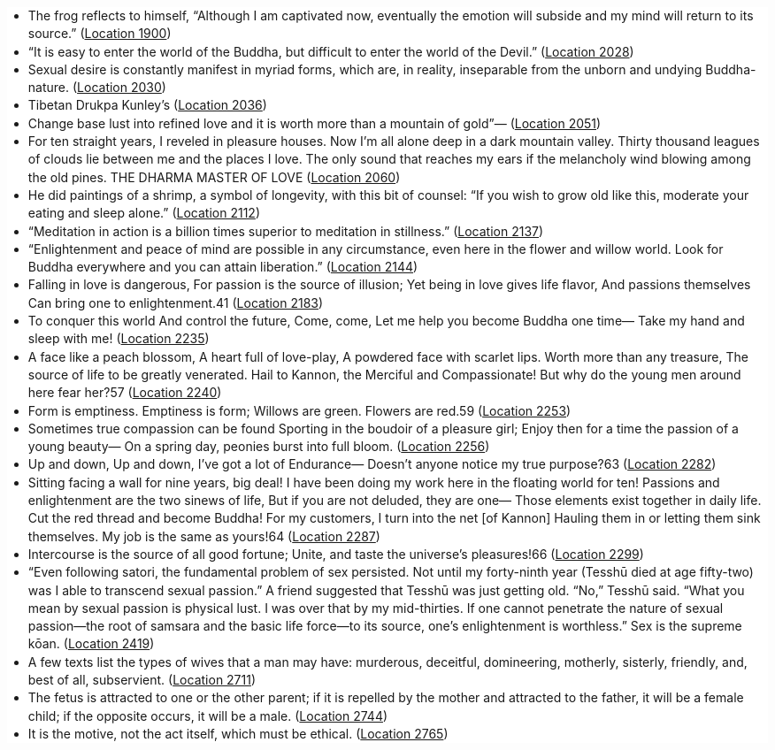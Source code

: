 - The frog reflects to himself, “Although I am captivated now, eventually the emotion will subside and my mind will return to its source.” ([Location 1900](https://readwise.io/to_kindle?action=open&asin=B00JVRN082&location=1900))
- “It is easy to enter the world of the Buddha, but difficult to enter the world of the Devil.” ([Location 2028](https://readwise.io/to_kindle?action=open&asin=B00JVRN082&location=2028))
- Sexual desire is constantly manifest in myriad forms, which are, in reality, inseparable from the unborn and undying Buddha-nature. ([Location 2030](https://readwise.io/to_kindle?action=open&asin=B00JVRN082&location=2030))
- Tibetan Drukpa Kunley’s ([Location 2036](https://readwise.io/to_kindle?action=open&asin=B00JVRN082&location=2036))
- Change base lust into refined love and it is worth more than a mountain of gold”— ([Location 2051](https://readwise.io/to_kindle?action=open&asin=B00JVRN082&location=2051))
- For ten straight years, I reveled in pleasure houses. Now I’m all alone deep in a dark mountain valley. Thirty thousand leagues of clouds lie between me and the places I love. The only sound that reaches my ears if the melancholy wind blowing among the old pines. THE DHARMA MASTER OF LOVE ([Location 2060](https://readwise.io/to_kindle?action=open&asin=B00JVRN082&location=2060))
- He did paintings of a shrimp, a symbol of longevity, with this bit of counsel: “If you wish to grow old like this, moderate your eating and sleep alone.” ([Location 2112](https://readwise.io/to_kindle?action=open&asin=B00JVRN082&location=2112))
- “Meditation in action is a billion times superior to meditation in stillness.” ([Location 2137](https://readwise.io/to_kindle?action=open&asin=B00JVRN082&location=2137))
- “Enlightenment and peace of mind are possible in any circumstance, even here in the flower and willow world. Look for Buddha everywhere and you can attain liberation.” ([Location 2144](https://readwise.io/to_kindle?action=open&asin=B00JVRN082&location=2144))
- Falling in love is dangerous, For passion is the source of illusion; Yet being in love gives life flavor, And passions themselves Can bring one to enlightenment.41 ([Location 2183](https://readwise.io/to_kindle?action=open&asin=B00JVRN082&location=2183))
- To conquer this world And control the future, Come, come, Let me help you become Buddha one time— Take my hand and sleep with me! ([Location 2235](https://readwise.io/to_kindle?action=open&asin=B00JVRN082&location=2235))
- A face like a peach blossom, A heart full of love-play, A powdered face with scarlet lips. Worth more than any treasure, The source of life to be greatly venerated. Hail to Kannon, the Merciful and Compassionate! But why do the young men around here fear her?57 ([Location 2240](https://readwise.io/to_kindle?action=open&asin=B00JVRN082&location=2240))
- Form is emptiness. Emptiness is form; Willows are green. Flowers are red.59 ([Location 2253](https://readwise.io/to_kindle?action=open&asin=B00JVRN082&location=2253))
- Sometimes true compassion can be found Sporting in the boudoir of a pleasure girl; Enjoy then for a time the passion of a young beauty— On a spring day, peonies burst into full bloom. ([Location 2256](https://readwise.io/to_kindle?action=open&asin=B00JVRN082&location=2256))
- Up and down, Up and down, I’ve got a lot of Endurance— Doesn’t anyone notice my true purpose?63 ([Location 2282](https://readwise.io/to_kindle?action=open&asin=B00JVRN082&location=2282))
- Sitting facing a wall for nine years, big deal! I have been doing my work here in the floating world for ten! Passions and enlightenment are the two sinews of life, But if you are not deluded, they are one— Those elements exist together in daily life. Cut the red thread and become Buddha! For my customers, I turn into the net [of Kannon] Hauling them in or letting them sink themselves. My job is the same as yours!64 ([Location 2287](https://readwise.io/to_kindle?action=open&asin=B00JVRN082&location=2287))
- Intercourse is the source of all good fortune; Unite, and taste the universe’s pleasures!66 ([Location 2299](https://readwise.io/to_kindle?action=open&asin=B00JVRN082&location=2299))
- “Even following satori, the fundamental problem of sex persisted. Not until my forty-ninth year (Tesshū died at age fifty-two) was I able to transcend sexual passion.” A friend suggested that Tesshū was just getting old. “No,” Tesshū said. “What you mean by sexual passion is physical lust. I was over that by my mid-thirties. If one cannot penetrate the nature of sexual passion—the root of samsara and the basic life force—to its source, one’s enlightenment is worthless.” Sex is the supreme kōan. ([Location 2419](https://readwise.io/to_kindle?action=open&asin=B00JVRN082&location=2419))
- A few texts list the types of wives that a man may have: murderous, deceitful, domineering, motherly, sisterly, friendly, and, best of all, subservient. ([Location 2711](https://readwise.io/to_kindle?action=open&asin=B00JVRN082&location=2711))
- The fetus is attracted to one or the other parent; if it is repelled by the mother and attracted to the father, it will be a female child; if the opposite occurs, it will be a male. ([Location 2744](https://readwise.io/to_kindle?action=open&asin=B00JVRN082&location=2744))
- It is the motive, not the act itself, which must be ethical. ([Location 2765](https://readwise.io/to_kindle?action=open&asin=B00JVRN082&location=2765))